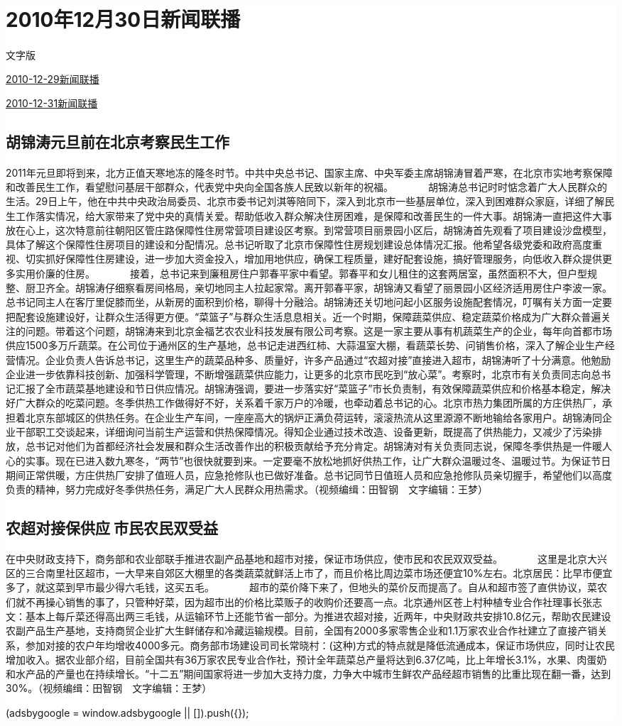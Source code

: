 







# 2010年12月30日新闻联播
 文字版








[2010-12-29新闻联播](/xinwenlianbo/20101229)


[2010-12-31新闻联播](/xinwenlianbo/20101231)





## 胡锦涛元旦前在北京考察民生工作


2011年元旦即将到来，北方正值天寒地冻的隆冬时节。中共中央总书记、国家主席、中央军委主席胡锦涛冒着严寒，在北京市实地考察保障和改善民生工作，看望慰问基层干部群众，代表党中央向全国各族人民致以新年的祝福。　　　　胡锦涛总书记时时惦念着广大人民群众的生活。29日上午，他在中共中央政治局委员、北京市委书记刘淇等陪同下，深入到北京市一些基层单位，深入到困难群众家庭，详细了解民生工作落实情况，给大家带来了党中央的真情关爱。帮助低收入群众解决住房困难，是保障和改善民生的一件大事。胡锦涛一直把这件大事放在心上，这次特意前往朝阳区管庄路保障性住房常营项目建设区考察。到常营项目丽景园小区后，胡锦涛首先观看了项目建设沙盘模型，具体了解这个保障性住房项目的建设和分配情况。总书记听取了北京市保障性住房规划建设总体情况汇报。他希望各级党委和政府高度重视、切实抓好保障性住房建设，进一步加大资金投入，增加用地供应，确保工程质量，建好配套设施，搞好管理服务，向低收入群众提供更多实用价廉的住房。　　　　接着，总书记来到廉租房住户郭春平家中看望。郭春平和女儿租住的这套两居室，虽然面积不大，但户型规整、厨卫齐全。胡锦涛仔细察看房间格局，亲切地同主人拉起家常。离开郭春平家，胡锦涛又看望了丽景园小区经济适用房住户李波一家。总书记同主人在客厅里促膝而坐，从新房的面积到价格，聊得十分融洽。胡锦涛还关切地问起小区服务设施配套情况，叮嘱有关方面一定要把配套设施建设好，让群众生活得更方便。“菜篮子”与群众生活息息相关。近一个时期，保障蔬菜供应、稳定蔬菜价格成为广大群众普遍关注的问题。带着这个问题，胡锦涛来到北京金福艺农农业科技发展有限公司考察。这是一家主要从事有机蔬菜生产的企业，每年向首都市场供应1500多万斤蔬菜。在公司位于通州区的生产基地，总书记走进西红柿、大蒜温室大棚，看蔬菜长势、问销售价格，深入了解企业生产经营情况。企业负责人告诉总书记，这里生产的蔬菜品种多、质量好，许多产品通过“农超对接”直接进入超市，胡锦涛听了十分满意。他勉励企业进一步依靠科技创新、加强科学管理，不断增强蔬菜供应能力，让更多的北京市民吃到“放心菜”。考察时，北京市有关负责同志向总书记汇报了全市蔬菜基地建设和节日供应情况。胡锦涛强调，要进一步落实好“菜篮子”市长负责制，有效保障蔬菜供应和价格基本稳定，解决好广大群众的吃菜问题。冬季供热工作做得好不好，关系着千家万户的冷暖，也牵动着总书记的心。北京市热力集团所属的方庄供热厂，承担着北京东部城区的供热任务。在企业生产车间，一座座高大的锅炉正满负荷运转，滚滚热流从这里源源不断地输给各家用户。胡锦涛同企业干部职工交谈起来，详细询问当前生产运营和供热保障情况。得知企业通过技术改造、设备更新，既提高了供热能力，又减少了污染排放，总书记对他们为首都经济社会发展和群众生活改善作出的积极贡献给予充分肯定。胡锦涛对有关负责同志说，保障冬季供热是一件暖人心的实事。现在已进入数九寒冬，“两节”也很快就要到来。一定要毫不放松地抓好供热工作，让广大群众温暖过冬、温暖过节。为保证节日期间正常供暖，方庄供热厂安排了值班人员，应急抢修队也已做好准备。总书记同节日值班人员和应急抢修队员亲切握手，希望他们以高度负责的精神，努力完成好冬季供热任务，满足广大人民群众用热需求。（视频编缉：田智钢　文字编辑：王梦）


## 农超对接保供应 市民农民双受益


在中央财政支持下，商务部和农业部联手推进农副产品基地和超市对接，保证市场供应，使市民和农民双双受益。　　　　这里是北京大兴区的三合南里社区超市，一大早来自郊区大棚里的各类蔬菜就鲜活上市了，而且价格比周边菜市场还便宜10%左右。北京居民：比早市便宜多了，就这菜到早市最少得六毛钱，这买五毛。　　　　超市的菜价降下来了，但地头的菜价反而提高了。自从和超市签了直供协议，菜农们就不再操心销售的事了，只管种好菜，因为超市出的价格比菜贩子的收购价还要高一点。北京通州区苍上村种植专业合作社理事长张志文：基本上每斤菜还得高出两三毛钱，从运输环节上还能节省一部分。为推进农超对接，近两年，中央财政共安排10.8亿元，帮助农民建设农副产品生产基地，支持商贸企业扩大生鲜储存和冷藏运输规模。目前，全国有2000多家零售企业和1.1万家农业合作社建立了直接产销关系，参加对接的农户年均增收4000多元。商务部市场建设司司长常晓村：(这种)方式的特点就是降低流通成本，保证市场供应，同时让农民增加收入。据农业部介绍，目前全国共有36万家农民专业合作社，预计全年蔬菜总产量将达到6.37亿吨，比上年增长3.1%，水果、肉蛋奶和水产品的产量也在持续增长。“十二五”期间国家将进一步加大支持力度，力争大中城市生鲜农产品经超市销售的比重比现在翻一番，达到30%。（视频编缉：田智钢　文字编辑：王梦）





 (adsbygoogle = window.adsbygoogle || []).push({});

 